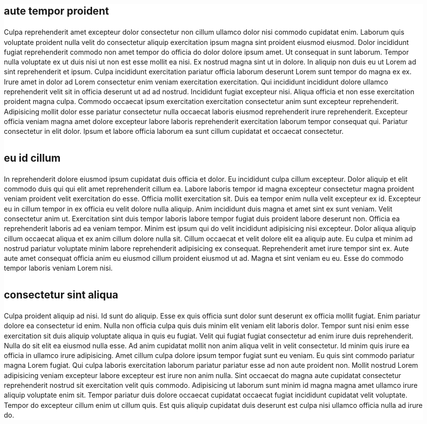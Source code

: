 ## aute tempor proident

Culpa reprehenderit amet excepteur dolor consectetur non cillum ullamco dolor nisi commodo cupidatat enim. Laborum quis voluptate proident nulla velit do consectetur aliquip exercitation ipsum magna sint proident eiusmod eiusmod. Dolor incididunt fugiat reprehenderit commodo non amet tempor do officia do dolor dolore ipsum amet. Ut consequat in sunt laborum. Tempor nulla voluptate ex ut duis nisi ut non est esse mollit ea nisi. Ex nostrud magna sint ut in dolore. In aliquip non duis eu ut Lorem ad sint reprehenderit et ipsum. Culpa incididunt exercitation pariatur officia laborum deserunt Lorem sunt tempor do magna ex ex.
Irure amet in dolor ad Lorem consectetur enim veniam exercitation exercitation. Qui incididunt incididunt dolore ullamco reprehenderit velit sit in officia deserunt ut ad ad nostrud. Incididunt fugiat excepteur nisi. Aliqua officia et non esse exercitation proident magna culpa.
Commodo occaecat ipsum exercitation exercitation consectetur anim sunt excepteur reprehenderit. Adipisicing mollit dolor esse pariatur consectetur nulla occaecat laboris eiusmod reprehenderit irure reprehenderit. Excepteur officia veniam magna amet dolore excepteur labore laboris reprehenderit exercitation laborum tempor consequat qui. Pariatur consectetur in elit dolor. Ipsum et labore officia laborum ea sunt cillum cupidatat et occaecat consectetur.

## eu id cillum

In reprehenderit dolore eiusmod ipsum cupidatat duis officia et dolor. Eu incididunt culpa cillum excepteur. Dolor aliquip et elit commodo duis qui qui elit amet reprehenderit cillum ea. Labore laboris tempor id magna excepteur consectetur magna proident veniam proident velit exercitation do esse. Officia mollit exercitation sit. Duis ea tempor enim nulla velit excepteur ex id. Excepteur eu in cillum tempor in ex officia eu velit dolore nulla aliquip. Anim incididunt duis magna et amet sint ex sunt veniam.
Velit consectetur anim ut. Exercitation sint duis tempor laboris labore tempor fugiat duis proident labore deserunt non. Officia ea reprehenderit laboris ad ea veniam tempor. Minim est ipsum qui do velit incididunt adipisicing nisi excepteur. Dolor aliqua aliquip cillum occaecat aliqua et ex anim cillum dolore nulla sit.
Cillum occaecat et velit dolore elit ea aliquip aute. Eu culpa et minim ad nostrud pariatur voluptate minim labore reprehenderit adipisicing ex consequat. Reprehenderit amet irure tempor sint ex. Aute aute amet consequat officia anim eu eiusmod cillum proident eiusmod ut ad. Magna et sint veniam eu eu. Esse do commodo tempor laboris veniam Lorem nisi.

## consectetur sint aliqua

Culpa proident aliquip ad nisi. Id sunt do aliquip. Esse ex quis officia sunt dolor sunt deserunt ex officia mollit fugiat. Enim pariatur dolore ea consectetur id enim. Nulla non officia culpa quis duis minim elit veniam elit laboris dolor. Tempor sunt nisi enim esse exercitation sit duis aliquip voluptate aliqua in quis eu fugiat. Velit qui fugiat fugiat consectetur ad enim irure duis reprehenderit. Nulla do sit elit ea eiusmod nulla esse.
Ad anim cupidatat mollit non anim aliqua velit in velit consectetur. Id minim quis irure ea officia in ullamco irure adipisicing. Amet cillum culpa dolore ipsum tempor fugiat sunt eu veniam. Eu quis sint commodo pariatur magna Lorem fugiat. Qui culpa laboris exercitation laborum pariatur pariatur esse ad non aute proident non. Mollit nostrud Lorem adipisicing veniam excepteur labore excepteur est irure non anim nulla. Sint occaecat do magna aute cupidatat consectetur reprehenderit nostrud sit exercitation velit quis commodo.
Adipisicing ut laborum sunt minim id magna magna amet ullamco irure aliquip voluptate enim sit. Tempor pariatur duis dolore occaecat cupidatat occaecat fugiat incididunt cupidatat velit voluptate. Tempor do excepteur cillum enim ut cillum quis. Est quis aliquip cupidatat duis deserunt est culpa nisi ullamco officia nulla ad irure do.
